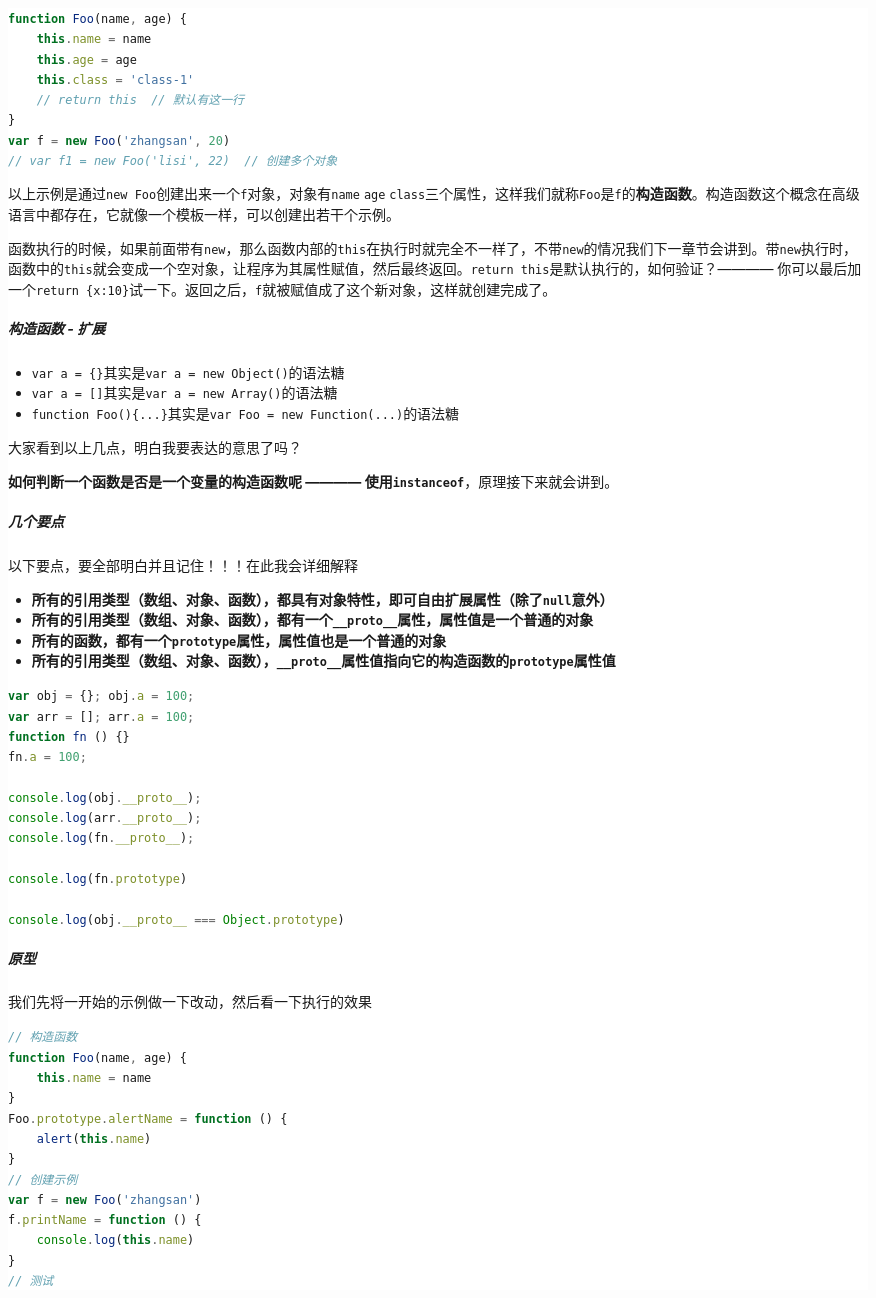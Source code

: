 ```javascript
function Foo(name, age) {
    this.name = name
    this.age = age
    this.class = 'class-1'
    // return this  // 默认有这一行
}
var f = new Foo('zhangsan', 20)
// var f1 = new Foo('lisi', 22)  // 创建多个对象
```

以上示例是通过`new Foo`创建出来一个`f`对象，对象有`name` `age` `class`三个属性，这样我们就称`Foo`是`f`的**构造函数**。构造函数这个概念在高级语言中都存在，它就像一个模板一样，可以创建出若干个示例。

函数执行的时候，如果前面带有`new`，那么函数内部的`this`在执行时就完全不一样了，不带`new`的情况我们下一章节会讲到。带`new`执行时，函数中的`this`就会变成一个空对象，让程序为其属性赋值，然后最终返回。`return this`是默认执行的，如何验证？———— 你可以最后加一个`return {x:10}`试一下。返回之后，`f`就被赋值成了这个新对象，这样就创建完成了。

##### 构造函数 - 扩展

- `var a = {}`其实是`var a = new Object()`的语法糖
- `var a = []`其实是`var a = new Array()`的语法糖
- `function Foo(){...}`其实是`var Foo = new Function(...)`的语法糖

大家看到以上几点，明白我要表达的意思了吗？

**如何判断一个函数是否是一个变量的构造函数呢 ———— 使用`instanceof`**，原理接下来就会讲到。

##### 几个要点

以下要点，要全部明白并且记住！！！在此我会详细解释

- **所有的引用类型（数组、对象、函数），都具有对象特性，即可自由扩展属性（除了`null`意外）**
- **所有的引用类型（数组、对象、函数），都有一个`__proto__`属性，属性值是一个普通的对象**
- **所有的函数，都有一个`prototype`属性，属性值也是一个普通的对象**
- **所有的引用类型（数组、对象、函数），`__proto__`属性值指向它的构造函数的`prototype`属性值**

```javascript
var obj = {}; obj.a = 100;
var arr = []; arr.a = 100;
function fn () {}
fn.a = 100;

console.log(obj.__proto__);
console.log(arr.__proto__);
console.log(fn.__proto__);

console.log(fn.prototype)

console.log(obj.__proto__ === Object.prototype)
```

##### 原型

我们先将一开始的示例做一下改动，然后看一下执行的效果

```javascript
// 构造函数
function Foo(name, age) {
    this.name = name
}
Foo.prototype.alertName = function () {
    alert(this.name)
}
// 创建示例
var f = new Foo('zhangsan')
f.printName = function () {
    console.log(this.name)
}
// 测试
```